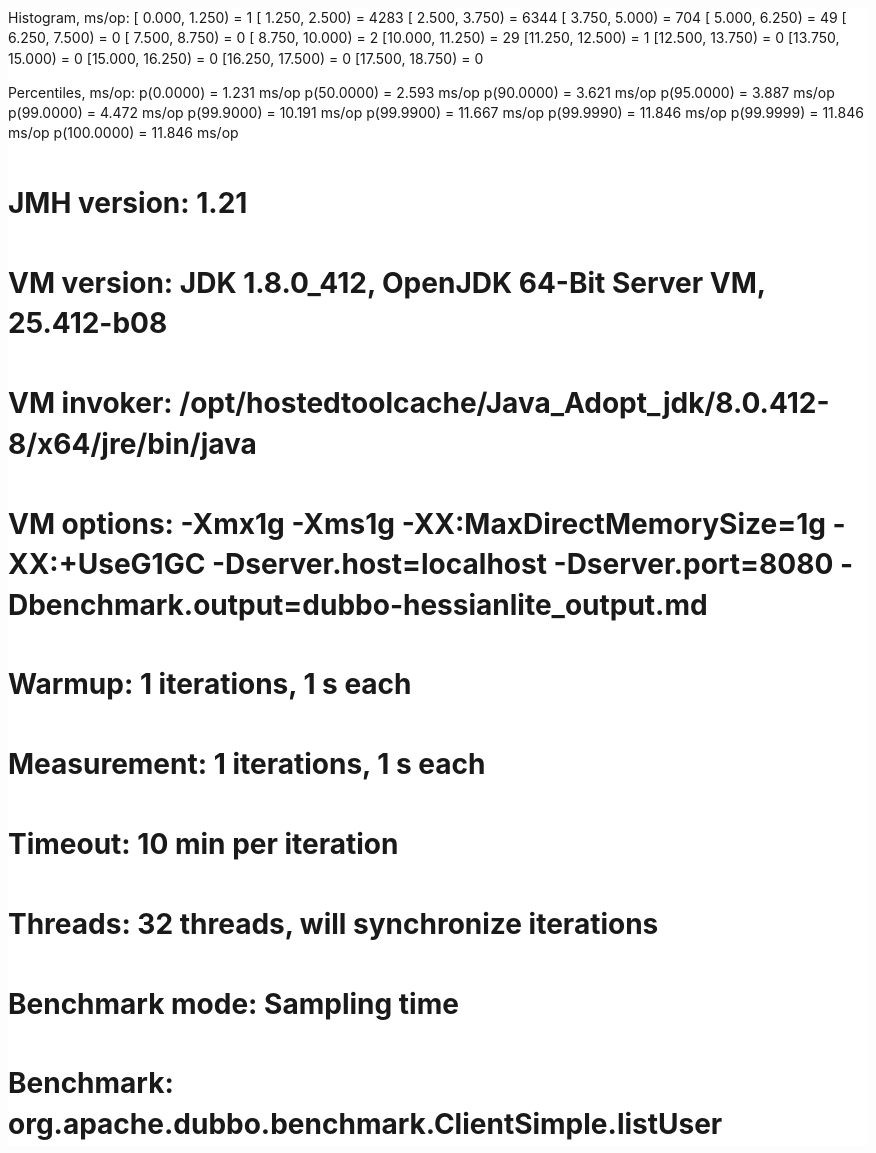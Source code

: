   Histogram, ms/op:
    [ 0.000,  1.250) = 1 
    [ 1.250,  2.500) = 4283 
    [ 2.500,  3.750) = 6344 
    [ 3.750,  5.000) = 704 
    [ 5.000,  6.250) = 49 
    [ 6.250,  7.500) = 0 
    [ 7.500,  8.750) = 0 
    [ 8.750, 10.000) = 2 
    [10.000, 11.250) = 29 
    [11.250, 12.500) = 1 
    [12.500, 13.750) = 0 
    [13.750, 15.000) = 0 
    [15.000, 16.250) = 0 
    [16.250, 17.500) = 0 
    [17.500, 18.750) = 0 

  Percentiles, ms/op:
      p(0.0000) =      1.231 ms/op
     p(50.0000) =      2.593 ms/op
     p(90.0000) =      3.621 ms/op
     p(95.0000) =      3.887 ms/op
     p(99.0000) =      4.472 ms/op
     p(99.9000) =     10.191 ms/op
     p(99.9900) =     11.667 ms/op
     p(99.9990) =     11.846 ms/op
     p(99.9999) =     11.846 ms/op
    p(100.0000) =     11.846 ms/op


# JMH version: 1.21
# VM version: JDK 1.8.0_412, OpenJDK 64-Bit Server VM, 25.412-b08
# VM invoker: /opt/hostedtoolcache/Java_Adopt_jdk/8.0.412-8/x64/jre/bin/java
# VM options: -Xmx1g -Xms1g -XX:MaxDirectMemorySize=1g -XX:+UseG1GC -Dserver.host=localhost -Dserver.port=8080 -Dbenchmark.output=dubbo-hessianlite_output.md
# Warmup: 1 iterations, 1 s each
# Measurement: 1 iterations, 1 s each
# Timeout: 10 min per iteration
# Threads: 32 threads, will synchronize iterations
# Benchmark mode: Sampling time
# Benchmark: org.apache.dubbo.benchmark.ClientSimple.listUser
